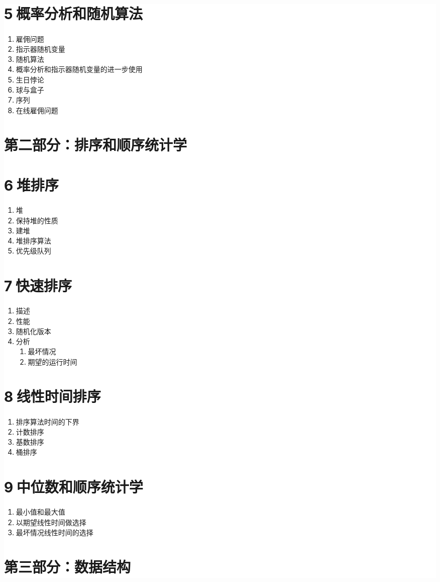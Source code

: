 # 5 概率分析和随机算法

1. 雇佣问题
2. 指示器随机变量
3. 随机算法
4. 概率分析和指示器随机变量的进一步使用
5. 生日悖论
6. 球与盒子
7. 序列
8. 在线雇佣问题

# 第二部分：排序和顺序统计学

# 6 堆排序

1. 堆
2. 保持堆的性质
3. 建堆
4. 堆排序算法
5. 优先级队列

# 7 快速排序

1. 描述
2. 性能
3. 随机化版本
4. 分析
   1. 最坏情况
   2. 期望的运行时间

# 8 线性时间排序

1. 排序算法时间的下界
2. 计数排序
3. 基数排序
4. 桶排序

# 9 中位数和顺序统计学

1. 最小值和最大值
2. 以期望线性时间做选择
3. 最坏情况线性时间的选择

# 第三部分：数据结构
